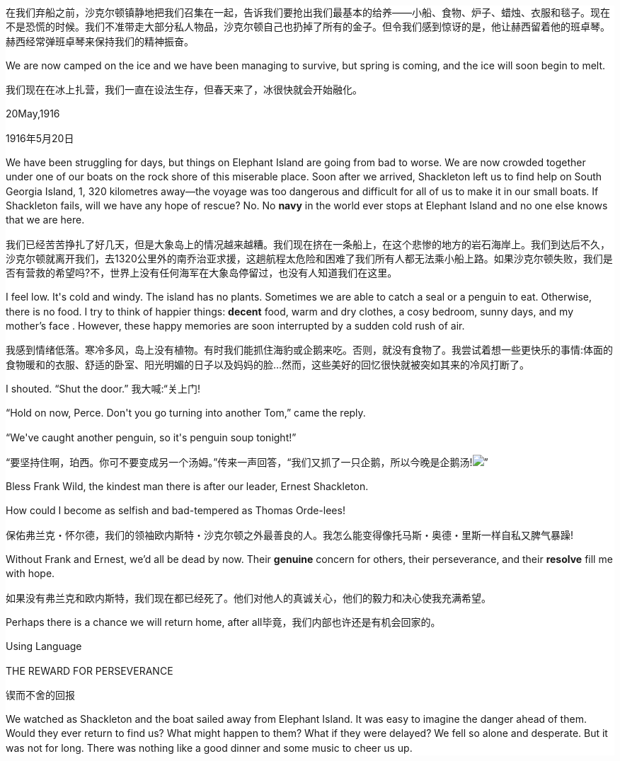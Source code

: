 在我们弃船之前，沙克尔顿镇静地把我们召集在一起，告诉我们要抢出我们最基本的给养——小船、食物、炉子、蜡烛、衣服和毯子。现在不是恐慌的时候。我们不准带走大部分私人物品，沙克尔顿自己也扔掉了所有的金子。但令我们感到惊讶的是，他让赫西留着他的班卓琴。赫西经常弹班卓琴来保持我们的精神振奋。

We are now camped on the ice and we have been managing to survive, but spring is coming, and the ice will soon begin to melt.

我们现在在冰上扎营，我们一直在设法生存，但春天来了，冰很快就会开始融化。

20May,1916

1916年5月20日

We have been struggling for days, but things on Elephant Island are going from bad to worse. We are now crowded together under one of our boats on the rock shore of this miserable place. Soon after we arrived, Shackleton left us to find help on South Georgia Island, 1, 320 kilometres away—the voyage was too dangerous and difficult for all of us to make it in our small boats. If Shackleton fails, will we have any hope of rescue? No. No **navy** in the world ever stops at Elephant Island and no one else knows that we are here.

我们已经苦苦挣扎了好几天，但是大象岛上的情况越来越糟。我们现在挤在一条船上，在这个悲惨的地方的岩石海岸上。我们到达后不久，沙克尔顿就离开我们，去1320公里外的南乔治亚求援，这趟航程太危险和困难了我们所有人都无法乘小船上路。如果沙克尔顿失败，我们是否有营救的希望吗?不，世界上没有任何海军在大象岛停留过，也没有人知道我们在这里。

I feel low. It's cold and windy. The island has no plants. Sometimes we are able to catch a seal or a penguin to eat. Otherwise, there is no food. I try to think of happier things: **decent** food, warm and dry clothes, a cosy bedroom, sunny days, and my mother’s face . However, these happy memories are soon interrupted by a sudden cold rush of air.

我感到情绪低落。寒冷多风，岛上没有植物。有时我们能抓住海豹或企鹅来吃。否则，就没有食物了。我尝试着想一些更快乐的事情:体面的食物暖和的衣服、舒适的卧室、阳光明媚的日子以及妈妈的脸…然而，这些美好的回忆很快就被突如其来的冷风打断了。

I shouted. “Shut the door.” 我大喊:“关上门!

“Hold on now, Perce. Don't you go turning into another Tom,” came the reply.

“We've caught another penguin, so it's penguin soup tonight!”

“要坚持住啊，珀西。你可不要变成另一个汤姆。”传来一声回答，“我们又抓了一只企鹅，所以今晚是企鹅汤!![](C:/Users/32068/Desktop/media/image1.png)”

Bless Frank Wild, the kindest man there is after our leader, Ernest Shackleton.

How could I become as selfish and bad-tempered as Thomas Orde-lees!

保佑弗兰克・怀尔德，我们的领袖欧内斯特・沙克尔顿之外最善良的人。我怎么能变得像托马斯・奥德・里斯一样自私又脾气暴躁!

Without Frank and Ernest, we’d all be dead by now. Their **genuine** concern for others, their perseverance, and their **resolve** fill me with hope.

如果没有弗兰克和欧内斯特，我们现在都已经死了。他们对他人的真诚关心，他们的毅力和决心使我充满希望。

Perhaps there is a chance we will return home, after all毕竟，我们内部也许还是有机会回家的。

Using Language

THE REWARD FOR PERSEVERANCE

锲而不舍的回报

We watched as Shackleton and the boat sailed away from Elephant Island. It was easy to imagine the danger ahead of them. Would they ever return to find us? What might happen to them? What if they were delayed? We fell so alone and desperate. But it was not for long. There was nothing like a good dinner and some music to cheer us up.
